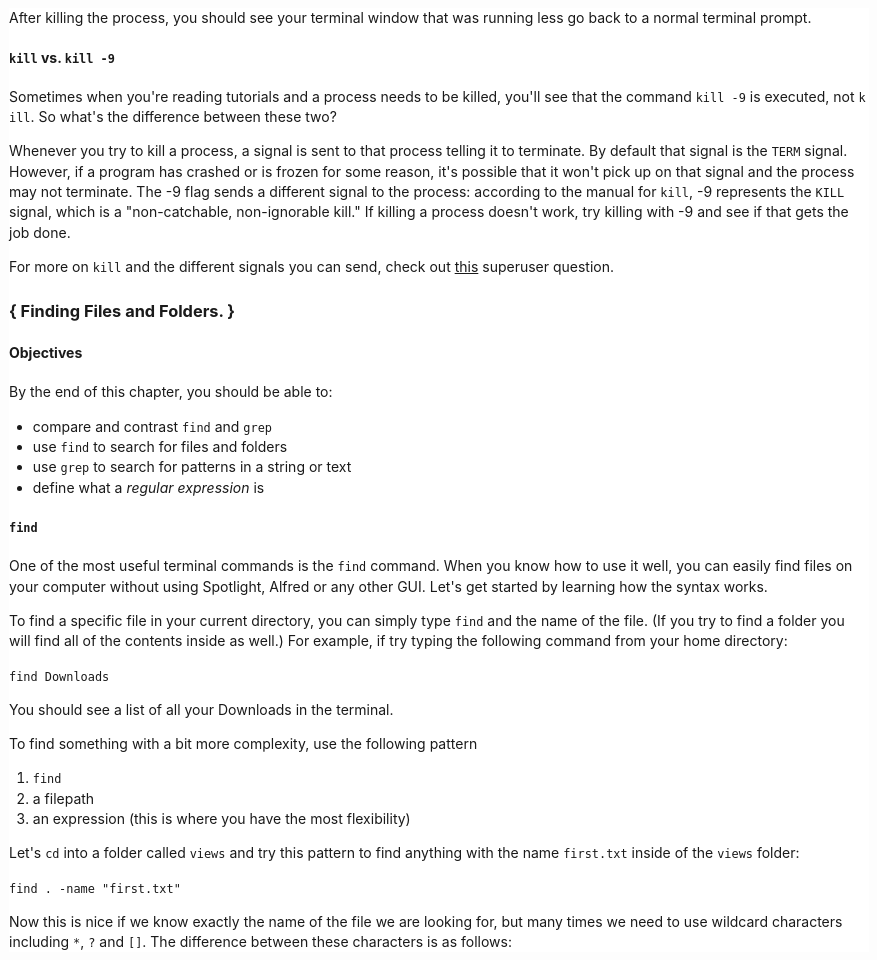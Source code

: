 After killing the process, you should see your terminal window that was running less go back to a normal terminal prompt.

#### `kill` vs. `kill -9`

Sometimes when you're reading tutorials and a process needs to be killed, you'll see that the command `kill -9` is executed, not `kill`. So what's the difference between these two?

Whenever you try to kill a process, a signal is sent to that process telling it to terminate. By default that signal is the `TERM` signal. However, if a program has crashed or is frozen for some reason, it's possible that it won't pick up on that signal and the process may not terminate. The -9 flag sends a different signal to the process: according to the manual for `kill`, -9 represents the `KILL` signal, which is a "non-catchable, non-ignorable kill." If killing a process doesn't work, try killing with -9 and see if that gets the job done.

For more on `kill` and the different signals you can send, check out [this](https://superuser.com/questions/107543/bash-man-page-kill-pid-vs-kill-9-pid) superuser question.



### { Finding Files and Folders. }

#### Objectives

By the end of this chapter, you should be able to:

* compare and contrast `find` and `grep`
* use `find` to search for files and folders
* use `grep` to search for patterns in a string or text
* define what a _regular expression_ is

#### `find`

One of the most useful terminal commands is the `find` command. When you know how to use it well, you can easily find files on your computer without using Spotlight, Alfred or any other GUI. Let's get started by learning how the syntax works.

To find a specific file in your current directory, you can simply type `find` and the name of the file. (If you try to find a folder you will find all of the contents inside as well.) For example, if try typing the following command from your home directory:

```
find Downloads
```

You should see a list of all your Downloads in the terminal.

To find something with a bit more complexity, use the following pattern

1. `find`
2. a filepath
3. an expression (this is where you have the most flexibility)

Let's `cd` into a folder called `views` and try this pattern to find anything with the name `first.txt` inside of the `views` folder:

`find . -name "first.txt"`

Now this is nice if we know exactly the name of the file we are looking for, but many times we need to use wildcard characters including `*`, `?` and `[]`. The difference between these characters is as follows:
